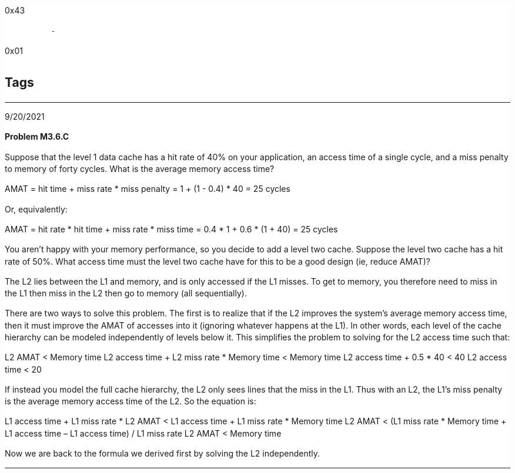 0x43



               -


0x01


## Tags


-----

9/20/2021

**Problem M3.6.C**

Suppose that the level 1 data cache has a hit rate of 40% on your application, an access time of a
single cycle, and a miss penalty to memory of forty cycles. What is the average memory access
time?

AMAT = hit time + miss rate * miss penalty
= 1 + (1 - 0.4) * 40
= 25 cycles

Or, equivalently:

AMAT = hit rate * hit time + miss rate * miss time
= 0.4 * 1 + 0.6 * (1 + 40)
= 25 cycles

You aren’t happy with your memory performance, so you decide to add a level two cache.
Suppose the level two cache has a hit rate of 50%. What access time must the level two cache
have for this to be a good design (ie, reduce AMAT)?

The L2 lies between the L1 and memory, and is only accessed if the L1 misses. To get to
memory, you therefore need to miss in the L1 then miss in the L2 then go to memory (all
sequentially).

There are two ways to solve this problem. The first is to realize that if the L2 improves the
system’s average memory access time, then it must improve the AMAT of accesses into it
(ignoring whatever happens at the L1). In other words, each level of the cache hierarchy can be
modeled independently of levels below it. This simplifies the problem to solving for the L2
access time such that:

L2 AMAT < Memory time
L2 access time + L2 miss rate * Memory time < Memory time
L2 access time + 0.5 * 40 < 40
L2 access time < 20

If instead you model the full cache hierarchy, the L2 only sees lines that the miss in the L1. Thus
with an L2, the L1’s miss penalty is the average memory access time of the L2. So the equation
is:

L1 access time + L1 miss rate * L2 AMAT < L1 access time + L1 miss rate * Memory time
L2 AMAT < (L1 miss rate * Memory time + L1 access time – L1 access time) / L1 miss rate
L2 AMAT < Memory time

Now we are back to the formula we derived first by solving the L2 independently.


-----

